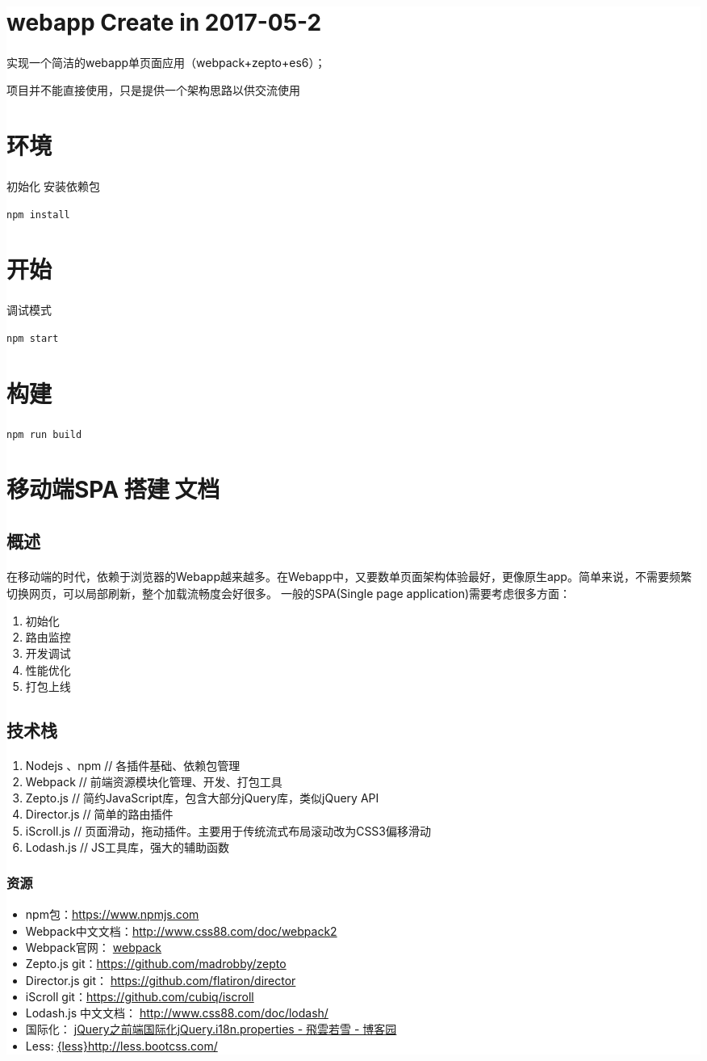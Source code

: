 # webapp Create in 2017-05-2
实现一个简洁的webapp单页面应用（webpack+zepto+es6）；

项目并不能直接使用，只是提供一个架构思路以供交流使用

# 环境
初始化 安装依赖包
```sh
npm install
```

# 开始
调试模式
```sh
npm start
```

# 构建
```sh
npm run build
```

# 移动端SPA 搭建 文档
## 概述
在移动端的时代，依赖于浏览器的Webapp越来越多。在Webapp中，又要数单页面架构体验最好，更像原生app。简单来说，不需要频繁切换网页，可以局部刷新，整个加载流畅度会好很多。
一般的SPA(Single page application)需要考虑很多方面：
1. 初始化
2. 路由监控
3. 开发调试
4. 性能优化
5. 打包上线

## 技术栈
1. Nodejs 、npm // 各插件基础、依赖包管理
2. Webpack // 前端资源模块化管理、开发、打包工具
3. Zepto.js // 简约JavaScript库，包含大部分jQuery库，类似jQuery API
4. Director.js // 简单的路由插件
5. iScroll.js // 页面滑动，拖动插件。主要用于传统流式布局滚动改为CSS3偏移滑动
6. Lodash.js // JS工具库，强大的辅助函数

### 资源
* npm包：https://www.npmjs.com
* Webpack中文文档：http://www.css88.com/doc/webpack2
* Webpack官网： [webpack](https://webpack.js.org/)
* Zepto.js git：https://github.com/madrobby/zepto
* Director.js git： https://github.com/flatiron/director
* iScroll git：https://github.com/cubiq/iscroll
* Lodash.js 中文文档： http://www.css88.com/doc/lodash/
* 国际化： [jQuery之前端国际化jQuery.i18n.properties - 飛雲若雪 - 博客园](http://www.cnblogs.com/sydeveloper/p/3729951.html)
* Less: [{less}](http://less.bootcss.com/)http://less.bootcss.com/
